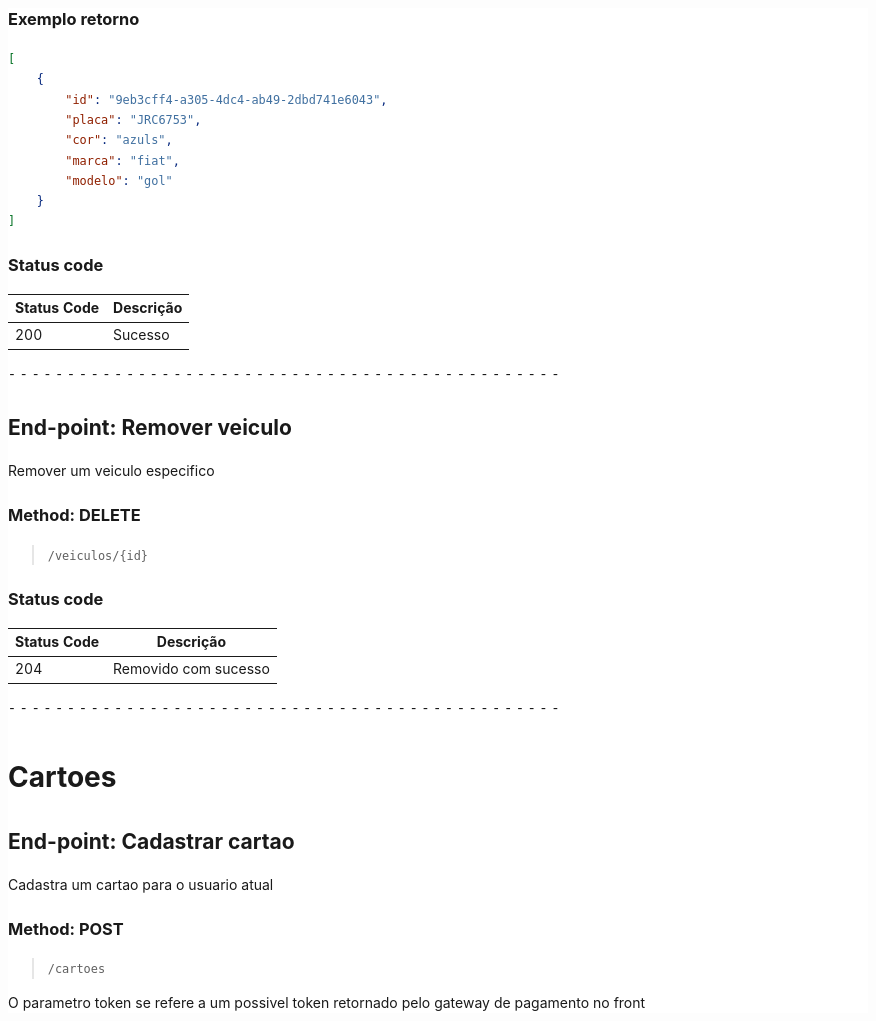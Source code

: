 ### Exemplo retorno
```json
[
    {
        "id": "9eb3cff4-a305-4dc4-ab49-2dbd741e6043",
        "placa": "JRC6753",
        "cor": "azuls",
        "marca": "fiat",
        "modelo": "gol"
    }
]
```

### Status code

|Status Code|Descrição|
|---|---|
|200|Sucesso|


⁃ ⁃ ⁃ ⁃ ⁃ ⁃ ⁃ ⁃ ⁃ ⁃ ⁃ ⁃ ⁃ ⁃ ⁃ ⁃ ⁃ ⁃ ⁃ ⁃ ⁃ ⁃ ⁃ ⁃ ⁃ ⁃ ⁃ ⁃ ⁃ ⁃ ⁃ ⁃ ⁃ ⁃ ⁃ ⁃ ⁃ ⁃ ⁃ ⁃ ⁃ ⁃ ⁃ ⁃ ⁃ ⁃ ⁃

## End-point: Remover veiculo
Remover um veiculo especifico
### Method: DELETE
>```
>/veiculos/{id}
>```

### Status code

|Status Code|Descrição|
|---|---|
|204|Removido com sucesso|

⁃ ⁃ ⁃ ⁃ ⁃ ⁃ ⁃ ⁃ ⁃ ⁃ ⁃ ⁃ ⁃ ⁃ ⁃ ⁃ ⁃ ⁃ ⁃ ⁃ ⁃ ⁃ ⁃ ⁃ ⁃ ⁃ ⁃ ⁃ ⁃ ⁃ ⁃ ⁃ ⁃ ⁃ ⁃ ⁃ ⁃ ⁃ ⁃ ⁃ ⁃ ⁃ ⁃ ⁃ ⁃ ⁃ ⁃

# Cartoes 

## End-point: Cadastrar cartao
Cadastra um cartao para o usuario atual
### Method: POST
>```
>/cartoes
>```

O parametro token se refere a um possivel token retornado pelo gateway de pagamento no front
